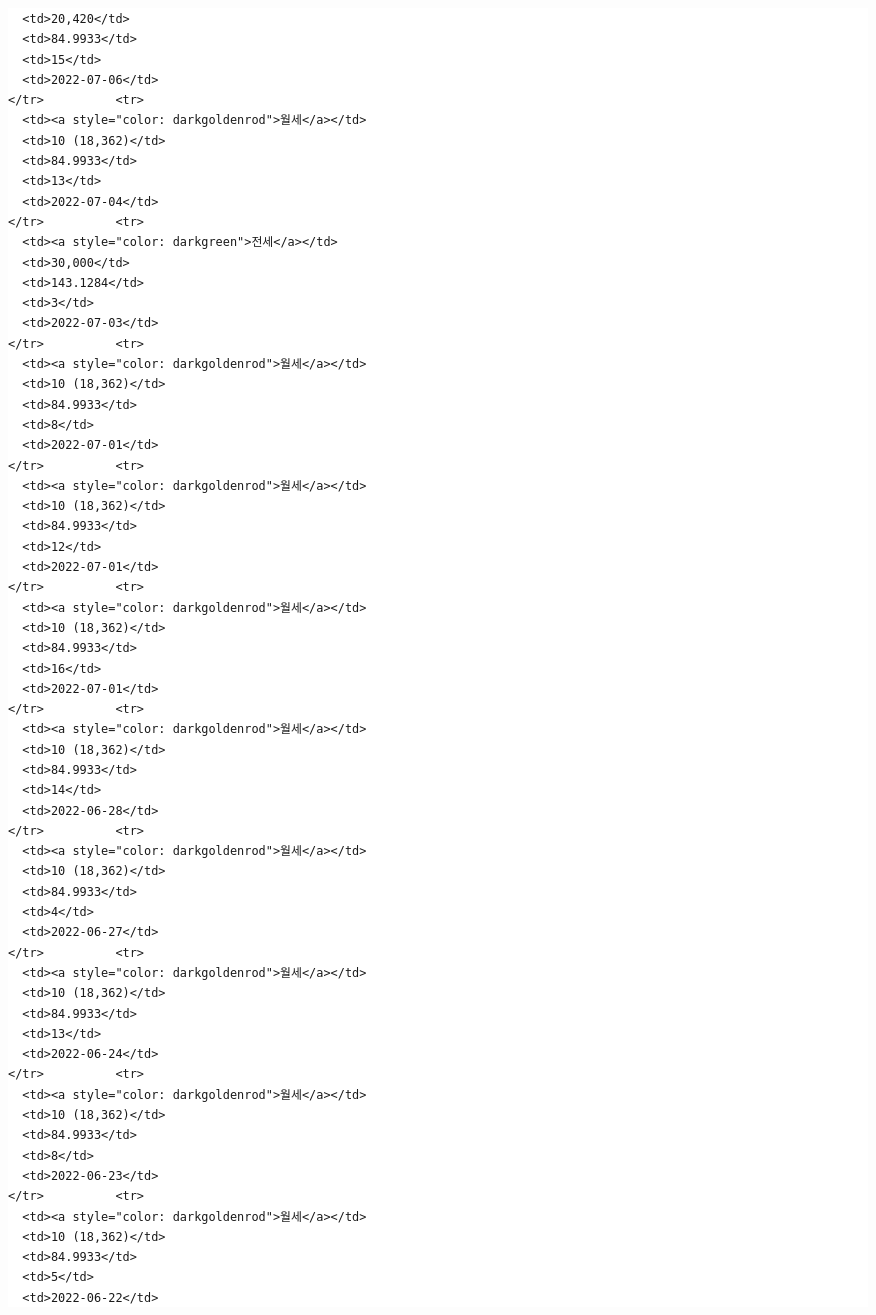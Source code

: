       <td>20,420</td>
      <td>84.9933</td>
      <td>15</td>
      <td>2022-07-06</td>
    </tr>          <tr>
      <td><a style="color: darkgoldenrod">월세</a></td>
      <td>10 (18,362)</td>
      <td>84.9933</td>
      <td>13</td>
      <td>2022-07-04</td>
    </tr>          <tr>
      <td><a style="color: darkgreen">전세</a></td>
      <td>30,000</td>
      <td>143.1284</td>
      <td>3</td>
      <td>2022-07-03</td>
    </tr>          <tr>
      <td><a style="color: darkgoldenrod">월세</a></td>
      <td>10 (18,362)</td>
      <td>84.9933</td>
      <td>8</td>
      <td>2022-07-01</td>
    </tr>          <tr>
      <td><a style="color: darkgoldenrod">월세</a></td>
      <td>10 (18,362)</td>
      <td>84.9933</td>
      <td>12</td>
      <td>2022-07-01</td>
    </tr>          <tr>
      <td><a style="color: darkgoldenrod">월세</a></td>
      <td>10 (18,362)</td>
      <td>84.9933</td>
      <td>16</td>
      <td>2022-07-01</td>
    </tr>          <tr>
      <td><a style="color: darkgoldenrod">월세</a></td>
      <td>10 (18,362)</td>
      <td>84.9933</td>
      <td>14</td>
      <td>2022-06-28</td>
    </tr>          <tr>
      <td><a style="color: darkgoldenrod">월세</a></td>
      <td>10 (18,362)</td>
      <td>84.9933</td>
      <td>4</td>
      <td>2022-06-27</td>
    </tr>          <tr>
      <td><a style="color: darkgoldenrod">월세</a></td>
      <td>10 (18,362)</td>
      <td>84.9933</td>
      <td>13</td>
      <td>2022-06-24</td>
    </tr>          <tr>
      <td><a style="color: darkgoldenrod">월세</a></td>
      <td>10 (18,362)</td>
      <td>84.9933</td>
      <td>8</td>
      <td>2022-06-23</td>
    </tr>          <tr>
      <td><a style="color: darkgoldenrod">월세</a></td>
      <td>10 (18,362)</td>
      <td>84.9933</td>
      <td>5</td>
      <td>2022-06-22</td>